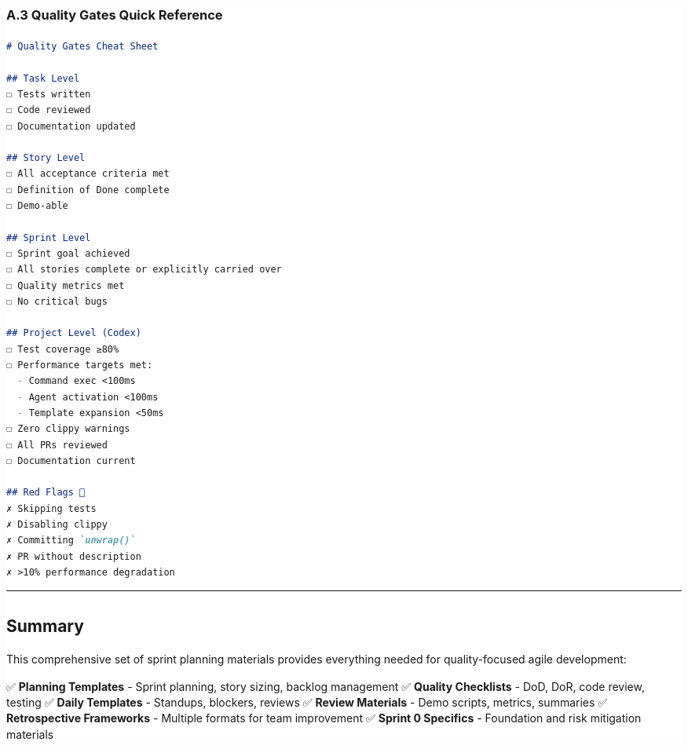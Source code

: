 
### A.3 Quality Gates Quick Reference

```markdown
# Quality Gates Cheat Sheet

## Task Level
☐ Tests written
☐ Code reviewed
☐ Documentation updated

## Story Level
☐ All acceptance criteria met
☐ Definition of Done complete
☐ Demo-able

## Sprint Level
☐ Sprint goal achieved
☐ All stories complete or explicitly carried over
☐ Quality metrics met
☐ No critical bugs

## Project Level (Codex)
☐ Test coverage ≥80%
☐ Performance targets met:
  - Command exec <100ms
  - Agent activation <100ms
  - Template expansion <50ms
☐ Zero clippy warnings
☐ All PRs reviewed
☐ Documentation current

## Red Flags 🚩
✗ Skipping tests
✗ Disabling clippy
✗ Committing `unwrap()`
✗ PR without description
✗ >10% performance degradation
```

---

## Summary

This comprehensive set of sprint planning materials provides everything needed for quality-focused agile development:

✅ **Planning Templates** - Sprint planning, story sizing, backlog management
✅ **Quality Checklists** - DoD, DoR, code review, testing
✅ **Daily Templates** - Standups, blockers, reviews
✅ **Review Materials** - Demo scripts, metrics, summaries
✅ **Retrospective Frameworks** - Multiple formats for team improvement
✅ **Sprint 0 Specifics** - Foundation and risk mitigation materials
